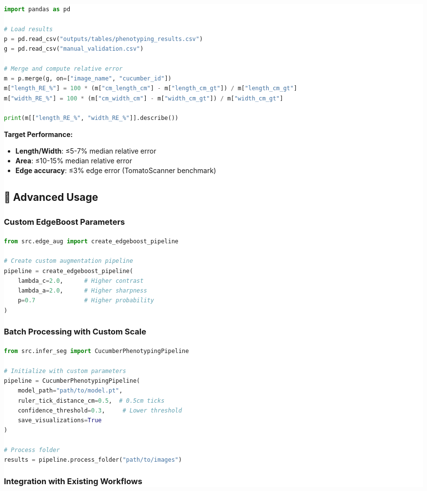 ```python
import pandas as pd

# Load results
p = pd.read_csv("outputs/tables/phenotyping_results.csv")
g = pd.read_csv("manual_validation.csv")

# Merge and compute relative error
m = p.merge(g, on=["image_name", "cucumber_id"])
m["length_RE_%"] = 100 * (m["cm_length_cm"] - m["length_cm_gt"]) / m["length_cm_gt"]
m["width_RE_%"] = 100 * (m["cm_width_cm"] - m["width_cm_gt"]) / m["width_cm_gt"]

print(m[["length_RE_%", "width_RE_%"]].describe())
```

**Target Performance:**
- **Length/Width**: ≤5-7% median relative error
- **Area**: ≤10-15% median relative error
- **Edge accuracy**: ≤3% edge error (TomatoScanner benchmark)

## 🎯 **Advanced Usage**

### **Custom EdgeBoost Parameters**

```python
from src.edge_aug import create_edgeboost_pipeline

# Create custom augmentation pipeline
pipeline = create_edgeboost_pipeline(
    lambda_c=2.0,      # Higher contrast
    lambda_a=2.0,      # Higher sharpness
    p=0.7              # Higher probability
)
```

### **Batch Processing with Custom Scale**

```python
from src.infer_seg import CucumberPhenotypingPipeline

# Initialize with custom parameters
pipeline = CucumberPhenotypingPipeline(
    model_path="path/to/model.pt",
    ruler_tick_distance_cm=0.5,  # 0.5cm ticks
    confidence_threshold=0.3,     # Lower threshold
    save_visualizations=True
)

# Process folder
results = pipeline.process_folder("path/to/images")
```

### **Integration with Existing Workflows**
